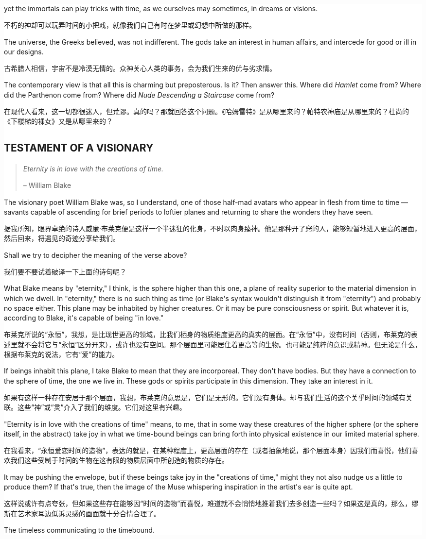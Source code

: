 yet the immortals can play tricks with time, as we ourselves may sometimes, in dreams or visions.

不朽的神却可以玩弄时间的小把戏，就像我们自己有时在梦里或幻想中所做的那样。

The universe, the Greeks believed, was not indifferent. The gods take an interest in human affairs, and intercede for good or ill in our designs.

古希腊人相信，宇宙不是冷漠无情的。众神关心人类的事务，会为我们生来的优与劣求情。

The contemporary view is that all this is charming but preposterous. Is it? Then answer this. Where did *Hamlet* come from? Where did the Parthenon come from? Where did *Nude Descending a Staircase* come from?

在现代人看来，这一切都很迷人，但荒谬。真的吗？那就回答这个问题。《哈姆雷特》是从哪里来的？帕特农神庙是从哪里来的？杜尚的《下楼梯的裸女》又是从哪里来的？

## TESTAMENT OF A VISIONARY

> *Eternity is in love with the creations of time.*
>
> – William Blake

The visionary poet William Blake was, so I understand, one of those half-mad avatars who appear in flesh from time to time — savants capable of ascending for brief periods to loftier planes and returning to share the wonders they have seen.

据我所知，眼界卓绝的诗人威廉·布莱克便是这样一个半迷狂的化身，不时以肉身臻神。他是那种开了窍的人，能够短暂地进入更高的层面，然后回来，将遇见的奇迹分享给我们。

Shall we try to decipher the meaning of the verse above?

我们要不要试着破译一下上面的诗句呢？

What Blake means by "eternity," I think, is the sphere higher than this one, a plane of reality superior to the material dimension in which we dwell. In "eternity," there is no such thing as time (or Blake's syntax wouldn't distinguish it from "eternity") and probably no space either. This plane may be inhabited by higher creatures. Or it may be pure consciousness or spirit. But whatever it is, according to Blake, it's capable of being "in love."

布莱克所说的“永恒”，我想，是比现世更高的领域，比我们栖身的物质维度更高的真实的层面。在“永恒”中，没有时间（否则，布莱克的表述里就不会将它与“永恒”区分开来），或许也没有空间。那个层面里可能居住着更高等的生物。也可能是纯粹的意识或精神。但无论是什么，根据布莱克的说法，它有“爱”的能力。

If beings inhabit this plane, I take Blake to mean that they are incorporeal. They don't have bodies. But they have a connection to the sphere of time, the one we live in. These gods or spirits participate in this dimension. They take an interest in it.

如果有这样一种存在安居于那个层面，我想，布莱克的意思是，它们是无形的。它们没有身体。却与我们生活的这个关乎时间的领域有关联。这些“神”或“灵”介入了我们的维度。它们对这里有兴趣。

"Eternity is in love with the creations of time" means, to me, that in some way these creatures of the higher sphere (or the sphere itself, in the abstract) take joy in what we time-bound beings can bring forth into physical existence in our limited material sphere.

在我看来，“永恒爱恋时间的造物”，表达的就是，在某种程度上，更高层面的存在（或者抽象地说，那个层面本身）因我们而喜悦，他们喜欢我们这些受制于时间的生物在这有限的物质层面中所创造的物质的存在。

It may be pushing the envelope, but if these beings take joy in the "creations of time," might they not also nudge us a little to produce them? If that's true, then the image of the Muse whispering inspiration in the artist's ear is quite apt.

这样说或许有点夸张，但如果这些存在能够因“时间的造物”而喜悦，难道就不会悄悄地推着我们去多创造一些吗？如果这是真的，那么，缪斯在艺术家耳边低诉灵感的画面就十分合情合理了。

The timeless communicating to the timebound.
